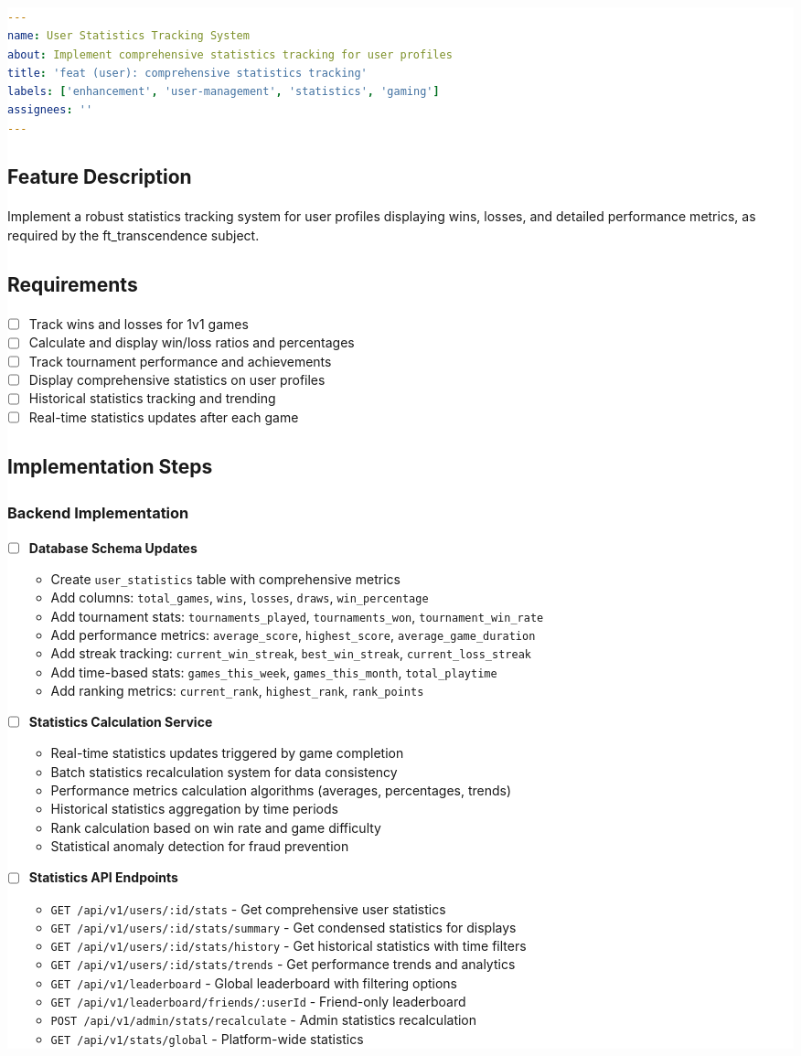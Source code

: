 ```yaml
---
name: User Statistics Tracking System
about: Implement comprehensive statistics tracking for user profiles
title: 'feat (user): comprehensive statistics tracking'
labels: ['enhancement', 'user-management', 'statistics', 'gaming']
assignees: ''
---
```


## Feature Description
Implement a robust statistics tracking system for user profiles displaying wins, losses, and detailed performance metrics, as required by the ft_transcendence subject.

## Requirements
- [ ] Track wins and losses for 1v1 games
- [ ] Calculate and display win/loss ratios and percentages
- [ ] Track tournament performance and achievements
- [ ] Display comprehensive statistics on user profiles
- [ ] Historical statistics tracking and trending
- [ ] Real-time statistics updates after each game

## Implementation Steps

### Backend Implementation
- [ ] **Database Schema Updates**
  - Create `user_statistics` table with comprehensive metrics
  - Add columns: `total_games`, `wins`, `losses`, `draws`, `win_percentage`
  - Add tournament stats: `tournaments_played`, `tournaments_won`, `tournament_win_rate`
  - Add performance metrics: `average_score`, `highest_score`, `average_game_duration`
  - Add streak tracking: `current_win_streak`, `best_win_streak`, `current_loss_streak`
  - Add time-based stats: `games_this_week`, `games_this_month`, `total_playtime`
  - Add ranking metrics: `current_rank`, `highest_rank`, `rank_points`

- [ ] **Statistics Calculation Service**
  - Real-time statistics updates triggered by game completion
  - Batch statistics recalculation system for data consistency
  - Performance metrics calculation algorithms (averages, percentages, trends)
  - Historical statistics aggregation by time periods
  - Rank calculation based on win rate and game difficulty
  - Statistical anomaly detection for fraud prevention

- [ ] **Statistics API Endpoints**
  - `GET /api/v1/users/:id/stats` - Get comprehensive user statistics
  - `GET /api/v1/users/:id/stats/summary` - Get condensed statistics for displays
  - `GET /api/v1/users/:id/stats/history` - Get historical statistics with time filters
  - `GET /api/v1/users/:id/stats/trends` - Get performance trends and analytics
  - `GET /api/v1/leaderboard` - Global leaderboard with filtering options
  - `GET /api/v1/leaderboard/friends/:userId` - Friend-only leaderboard
  - `POST /api/v1/admin/stats/recalculate` - Admin statistics recalculation
  - `GET /api/v1/stats/global` - Platform-wide statistics
